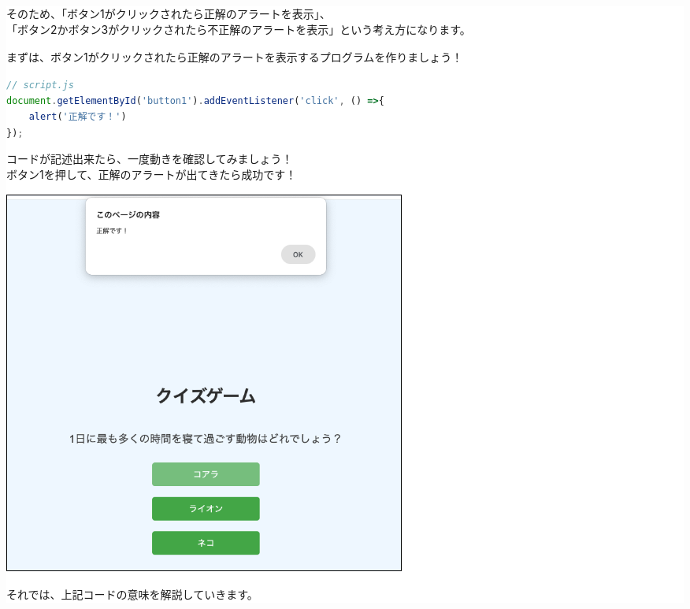 <p>そのため、「ボタン1がクリックされたら正解のアラートを表示」、<br>
「ボタン2かボタン3がクリックされたら不正解のアラートを表示」という考え方になります。</p>

<p>まずは、ボタン1がクリックされたら正解のアラートを表示するプログラムを作りましょう！</p>

``` js
// script.js
document.getElementById('button1').addEventListener('click', () =>{
    alert('正解です！')
});
``` 
<p>コードが記述出来たら、一度動きを確認してみましょう！<br>
ボタン1を押して、正解のアラートが出てきたら成功です！</p>

<img src="../images/correct.jpg" alt="correctの画像" style="border: 1px solid black;" width='500'>

<p>それでは、上記コードの意味を解説していきます。</p>
